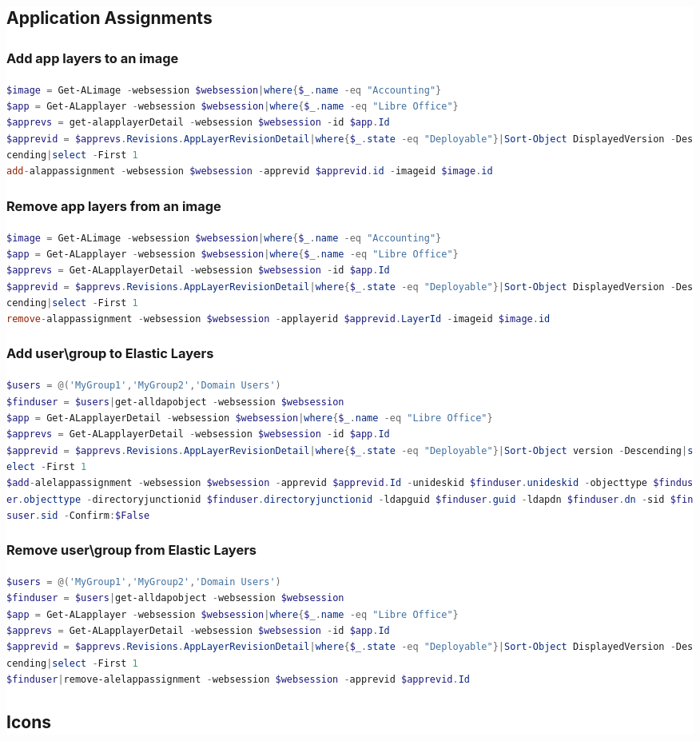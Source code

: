## Application Assignments

### Add app layers to an image

```powershell
$image = Get-ALimage -websession $websession|where{$_.name -eq "Accounting"}
$app = Get-ALapplayer -websession $websession|where{$_.name -eq "Libre Office"}
$apprevs = get-alapplayerDetail -websession $websession -id $app.Id
$apprevid = $apprevs.Revisions.AppLayerRevisionDetail|where{$_.state -eq "Deployable"}|Sort-Object DisplayedVersion -Descending|select -First 1
add-alappassignment -websession $websession -apprevid $apprevid.id -imageid $image.id
```

### Remove app layers from an image

```powershell
$image = Get-ALimage -websession $websession|where{$_.name -eq "Accounting"}
$app = Get-ALapplayer -websession $websession|where{$_.name -eq "Libre Office"}
$apprevs = Get-ALapplayerDetail -websession $websession -id $app.Id
$apprevid = $apprevs.Revisions.AppLayerRevisionDetail|where{$_.state -eq "Deployable"}|Sort-Object DisplayedVersion -Descending|select -First 1
remove-alappassignment -websession $websession -applayerid $apprevid.LayerId -imageid $image.id
```

### Add user\group to Elastic Layers

```powershell
$users = @('MyGroup1','MyGroup2','Domain Users')
$finduser = $users|get-alldapobject -websession $websession
$app = Get-ALapplayerDetail -websession $websession|where{$_.name -eq "Libre Office"}
$apprevs = Get-ALapplayerDetail -websession $websession -id $app.Id
$apprevid = $apprevs.Revisions.AppLayerRevisionDetail|where{$_.state -eq "Deployable"}|Sort-Object version -Descending|select -First 1
$add-alelappassignment -websession $websession -apprevid $apprevid.Id -unideskid $finduser.unideskid -objecttype $finduser.objecttype -directoryjunctionid $finduser.directoryjunctionid -ldapguid $finduser.guid -ldapdn $finduser.dn -sid $finsuser.sid -Confirm:$False
```

### Remove user\group from Elastic Layers

```powershell
$users = @('MyGroup1','MyGroup2','Domain Users')
$finduser = $users|get-alldapobject -websession $websession
$app = Get-ALapplayer -websession $websession|where{$_.name -eq "Libre Office"}
$apprevs = Get-ALapplayerDetail -websession $websession -id $app.Id
$apprevid = $apprevs.Revisions.AppLayerRevisionDetail|where{$_.state -eq "Deployable"}|Sort-Object DisplayedVersion -Descending|select -First 1
$finduser|remove-alelappassignment -websession $websession -apprevid $apprevid.Id
```

## Icons
